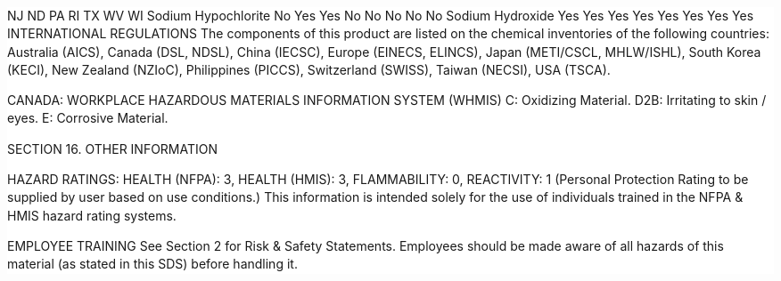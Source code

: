 NJ 
ND 
PA 
RI 
TX 
WV 
WI 
Sodium Hypochlorite 
No 
Yes 
Yes 
No 
No 
No 
No 
No 
Sodium Hydroxide 
Yes 
Yes 
Yes 
Yes 
Yes 
Yes 
Yes 
Yes 
INTERNATIONAL REGULATIONS 
The components of this product are listed on the chemical inventories of the 
following countries: 
Australia (AICS), Canada (DSL, NDSL), China (IECSC), Europe (EINECS, ELINCS), 
Japan (METI/CSCL, MHLW/ISHL), South Korea (KECI), New Zealand (NZIoC), 
Philippines (PICCS), Switzerland (SWISS), Taiwan (NECSI), USA (TSCA). 
 
CANADA: WORKPLACE HAZARDOUS MATERIALS INFORMATION SYSTEM (WHMIS) 
C: 
Oxidizing Material. 
D2B: Irritating to skin / eyes. 
E: 
Corrosive Material. 
 
SECTION 16. OTHER INFORMATION 
 
HAZARD RATINGS: 
HEALTH (NFPA): 3, 
HEALTH (HMIS): 3, 
FLAMMABILITY: 0, 
REACTIVITY: 1 
(Personal Protection Rating to be supplied by user based on use conditions.) 
This information is intended solely for the use of individuals 
trained in the NFPA & HMIS hazard rating systems. 
 
EMPLOYEE TRAINING 
See Section 2 for Risk & Safety Statements. Employees should be made aware 
of all hazards of this material (as stated in this SDS) before handling it. 
